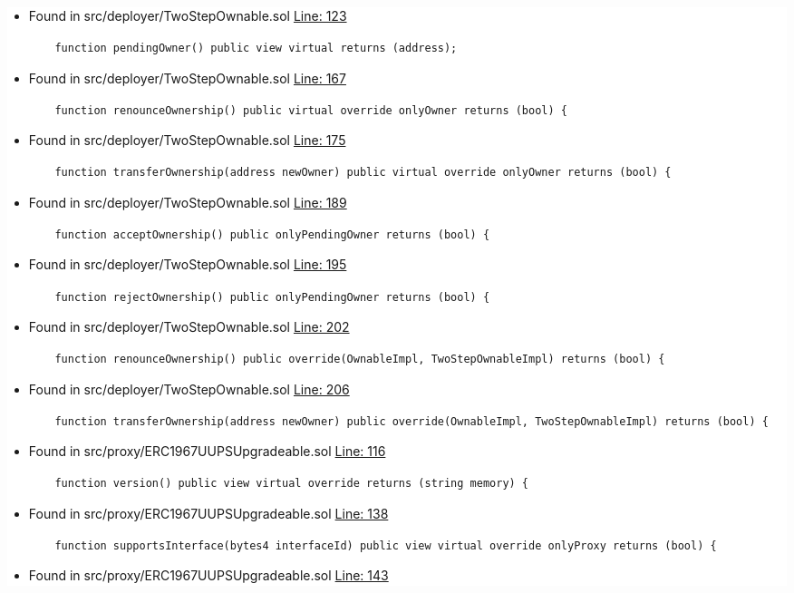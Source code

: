 - Found in src/deployer/TwoStepOwnable.sol [Line: 123](src/deployer/TwoStepOwnable.sol#L123)

	```solidity
	    function pendingOwner() public view virtual returns (address);
	```

- Found in src/deployer/TwoStepOwnable.sol [Line: 167](src/deployer/TwoStepOwnable.sol#L167)

	```solidity
	    function renounceOwnership() public virtual override onlyOwner returns (bool) {
	```

- Found in src/deployer/TwoStepOwnable.sol [Line: 175](src/deployer/TwoStepOwnable.sol#L175)

	```solidity
	    function transferOwnership(address newOwner) public virtual override onlyOwner returns (bool) {
	```

- Found in src/deployer/TwoStepOwnable.sol [Line: 189](src/deployer/TwoStepOwnable.sol#L189)

	```solidity
	    function acceptOwnership() public onlyPendingOwner returns (bool) {
	```

- Found in src/deployer/TwoStepOwnable.sol [Line: 195](src/deployer/TwoStepOwnable.sol#L195)

	```solidity
	    function rejectOwnership() public onlyPendingOwner returns (bool) {
	```

- Found in src/deployer/TwoStepOwnable.sol [Line: 202](src/deployer/TwoStepOwnable.sol#L202)

	```solidity
	    function renounceOwnership() public override(OwnableImpl, TwoStepOwnableImpl) returns (bool) {
	```

- Found in src/deployer/TwoStepOwnable.sol [Line: 206](src/deployer/TwoStepOwnable.sol#L206)

	```solidity
	    function transferOwnership(address newOwner) public override(OwnableImpl, TwoStepOwnableImpl) returns (bool) {
	```

- Found in src/proxy/ERC1967UUPSUpgradeable.sol [Line: 116](src/proxy/ERC1967UUPSUpgradeable.sol#L116)

	```solidity
	    function version() public view virtual override returns (string memory) {
	```

- Found in src/proxy/ERC1967UUPSUpgradeable.sol [Line: 138](src/proxy/ERC1967UUPSUpgradeable.sol#L138)

	```solidity
	    function supportsInterface(bytes4 interfaceId) public view virtual override onlyProxy returns (bool) {
	```

- Found in src/proxy/ERC1967UUPSUpgradeable.sol [Line: 143](src/proxy/ERC1967UUPSUpgradeable.sol#L143)
